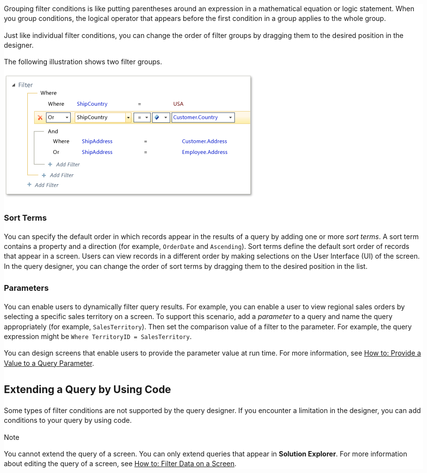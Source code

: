  Grouping filter conditions is like putting parentheses around an expression in a mathematical equation or logic statement. When you group conditions, the logical operator that appears before the first condition in a group applies to the whole group.  
  
 Just like individual filter conditions, you can change the order of filter groups by dragging them to the desired position in the designer.  
  
 The following illustration shows two filter groups.  
  
 ![Filter groups in a query](../VS_csharp/media/ls_query_filter_group.png "LS_Query_Filter_Group")  
  
### Sort Terms  
 You can specify the default order in which records appear in the results of a query by adding one or more *sort terms*. A sort term contains a property and a direction (for example, `OrderDate` and `Ascending`). Sort terms define the default sort order of records that appear in a screen. Users can view records in a different order by making selections on the User Interface (UI) of the screen. In the query designer, you can change the order of sort terms by dragging them to the desired position in the list.  
  
### Parameters  
 You can enable users to dynamically filter query results. For example, you can enable a user to view regional sales orders by selecting a specific sales territory on a screen. To support this scenario, add a *parameter* to a query and name the query appropriately (for example, `SalesTerritory`). Then set the comparison value of a filter to the parameter. For example, the query expression might be `Where TerritoryID = SalesTerritory`.  
  
 You can design screens that enable users to provide the parameter value at run time. For more information, see [How to: Provide a Value to a Query Parameter](../VS_csharp/how-to--provide-a-value-to-a-query-parameter.md).  
  
## Extending a Query by Using Code  
 Some types of filter conditions are not supported by the query designer. If you encounter a limitation in the designer, you can add conditions to your query by using code.  
  
> [!NOTE]
>  You cannot extend the query of a screen. You can only extend queries that appear in **Solution Explorer**. For more information about editing the query of a screen, see [How to: Filter Data on a Screen](../VS_csharp/how-to--filter-data-on-a-silverlight-screen.md).  
  